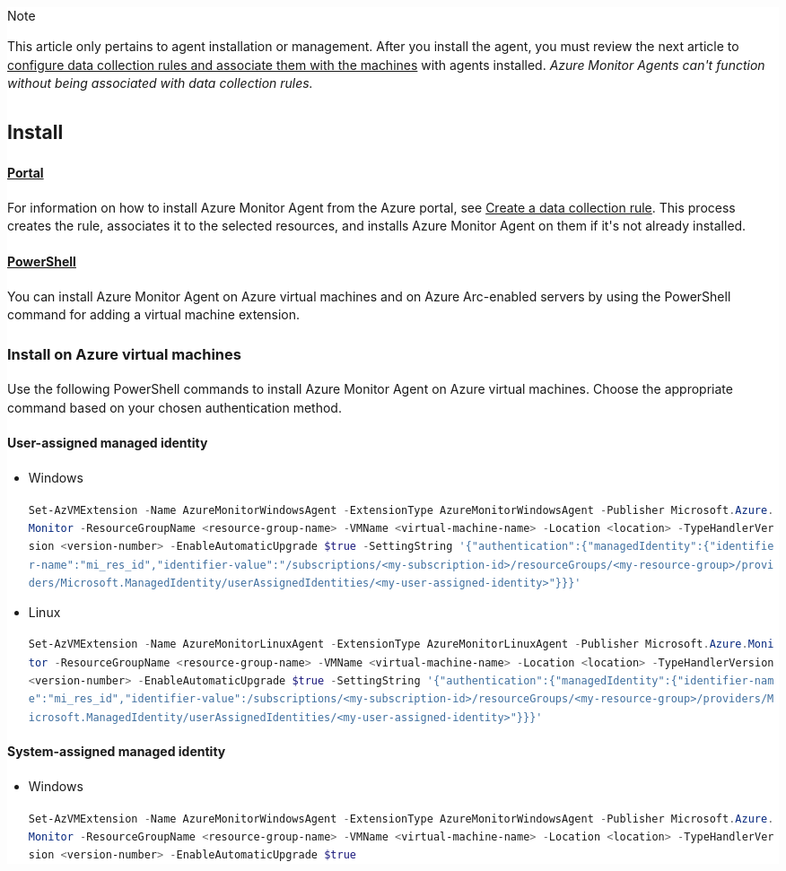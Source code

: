 > [!NOTE]
> This article only pertains to agent installation or management. After you install the agent, you must review the next article to [configure data collection rules and associate them with the machines](./data-collection-rule-azure-monitor-agent.md) with agents installed. *Azure Monitor Agents can't function without being associated with data collection rules.*

## Install

#### [Portal](#tab/azure-portal)

For information on how to install Azure Monitor Agent from the Azure portal, see [Create a data collection rule](data-collection-rule-azure-monitor-agent.md#create-a-data-collection-rule). This process creates the rule, associates it to the selected resources, and installs Azure Monitor Agent on them if it's not already installed.

#### [PowerShell](#tab/azure-powershell)

You can install Azure Monitor Agent on Azure virtual machines and on Azure Arc-enabled servers by using the PowerShell command for adding a virtual machine extension. 

### Install on Azure virtual machines

Use the following PowerShell commands to install Azure Monitor Agent on Azure virtual machines. Choose the appropriate command based on your chosen authentication method.

#### User-assigned managed identity

- Windows
  ```powershell
  Set-AzVMExtension -Name AzureMonitorWindowsAgent -ExtensionType AzureMonitorWindowsAgent -Publisher Microsoft.Azure.Monitor -ResourceGroupName <resource-group-name> -VMName <virtual-machine-name> -Location <location> -TypeHandlerVersion <version-number> -EnableAutomaticUpgrade $true -SettingString '{"authentication":{"managedIdentity":{"identifier-name":"mi_res_id","identifier-value":"/subscriptions/<my-subscription-id>/resourceGroups/<my-resource-group>/providers/Microsoft.ManagedIdentity/userAssignedIdentities/<my-user-assigned-identity>"}}}'
  ```

- Linux
  ```powershell
  Set-AzVMExtension -Name AzureMonitorLinuxAgent -ExtensionType AzureMonitorLinuxAgent -Publisher Microsoft.Azure.Monitor -ResourceGroupName <resource-group-name> -VMName <virtual-machine-name> -Location <location> -TypeHandlerVersion <version-number> -EnableAutomaticUpgrade $true -SettingString '{"authentication":{"managedIdentity":{"identifier-name":"mi_res_id","identifier-value":/subscriptions/<my-subscription-id>/resourceGroups/<my-resource-group>/providers/Microsoft.ManagedIdentity/userAssignedIdentities/<my-user-assigned-identity>"}}}'
  ```

#### System-assigned managed identity

- Windows
  ```powershell
  Set-AzVMExtension -Name AzureMonitorWindowsAgent -ExtensionType AzureMonitorWindowsAgent -Publisher Microsoft.Azure.Monitor -ResourceGroupName <resource-group-name> -VMName <virtual-machine-name> -Location <location> -TypeHandlerVersion <version-number> -EnableAutomaticUpgrade $true
  ```
